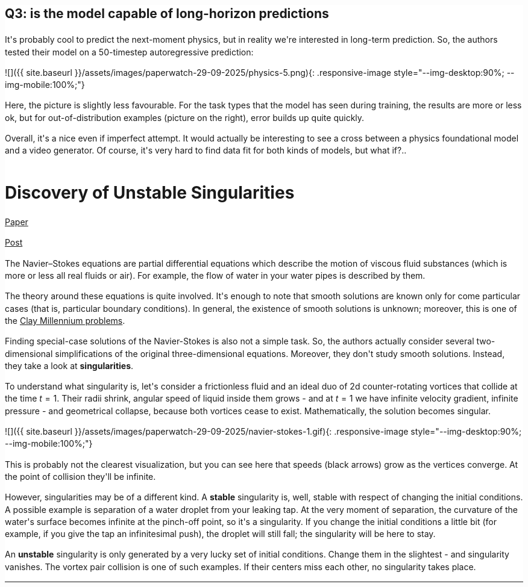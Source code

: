 ## Q3: is the model capable of long-horizon predictions

It's probably cool to predict the next-moment physics, but in reality we're interested in long-term prediction. So, the authors tested their model on a 50-timestep autoregressive prediction:

![]({{ site.baseurl }}/assets/images/paperwatch-29-09-2025/physics-5.png){: .responsive-image style="--img-desktop:90%; --img-mobile:100%;"}

Here, the picture is slightly less favourable. For the task types that the model has seen during training, the results are more or less ok, but for out-of-distribution examples (picture on the right), error builds up quite quickly.

Overall, it's a nice even if imperfect attempt. It would actually be interesting to see a cross between a physics foundational model and a video generator. Of course, it's very hard to find data fit for both kinds of models, but what if?..
 
# Discovery of Unstable Singularities

[Paper](https://arxiv.org/pdf/2509.14185)

[Post](https://deepmind.google/discover/blog/discovering-new-solutions-to-century-old-problems-in-fluid-dynamics/)

The Navier–Stokes equations are partial differential equations which describe the motion of viscous fluid substances (which is more or less all real fluids or air). For example, the flow of water in your water pipes is described by them.

The theory around these equations is quite involved. It's enough to note that smooth solutions are known only for come particular cases (that is, particular boundary conditions). In general, the existence of smooth solutions is unknown; moreover, this is one of the [Clay Millennium problems](https://en.wikipedia.org/wiki/Millennium_Prize_Problems#Birch_and_Swinnerton-Dyer_conjecture).

Finding special-case solutions of the Navier-Stokes is also not a simple task. So, the authors actually consider several two-dimensional simplifications of the original three-dimensional equations. Moreover, they don't study smooth solutions. Instead, they take a look at **singularities**.

To understand what singularity is, let's consider a frictionless fluid and an ideal duo of 2d counter-rotating vortices that collide at the time $t = 1$. Their radii shrink, angular speed of liquid inside them grows - and at $t = 1$ we have infinite velocity gradient, infinite pressure - and geometrical collapse, because both vortices cease to exist. Mathematically, the solution becomes singular.

![]({{ site.baseurl }}/assets/images/paperwatch-29-09-2025/navier-stokes-1.gif){: .responsive-image style="--img-desktop:90%; --img-mobile:100%;"}

This is probably not the clearest visualization, but you can see here that speeds (black arrows) grow as the vertices converge. At the point of collision they'll be infinite.

However, singularities may be of a different kind. A **stable** singularity is, well, stable with respect of changing the initial conditions. A possible example is separation of a water droplet from your leaking tap. At the very moment of separation, the curvature of the water's surface becomes infinite at the pinch-off point, so it's a singularity. If you change the initial conditions a little bit (for example, if you give the tap an infinitesimal push), the droplet will still fall; the singularity will be here to stay.

An **unstable** singularity is only generated by a very lucky set of initial conditions. Change them in the slightest - and singularity vanishes. The vortex pair collision is one of such examples. If their centers miss each other, no singularity takes place.

---